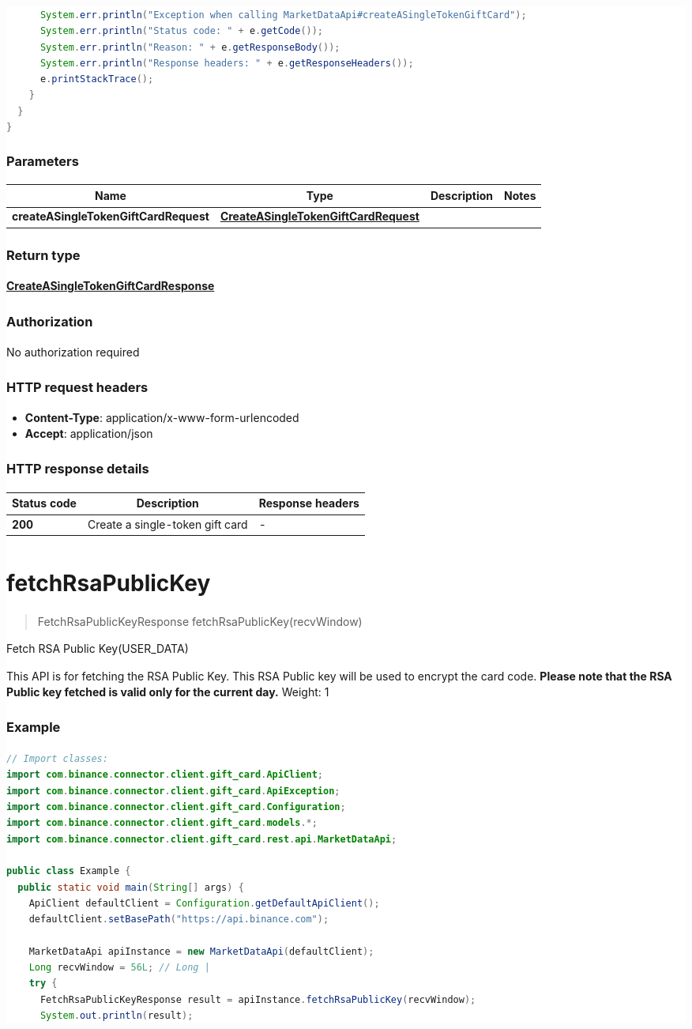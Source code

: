 ```java
      System.err.println("Exception when calling MarketDataApi#createASingleTokenGiftCard");
      System.err.println("Status code: " + e.getCode());
      System.err.println("Reason: " + e.getResponseBody());
      System.err.println("Response headers: " + e.getResponseHeaders());
      e.printStackTrace();
    }
  }
}
```

### Parameters

| Name | Type | Description  | Notes |
|------------- | ------------- | ------------- | -------------|
| **createASingleTokenGiftCardRequest** | [**CreateASingleTokenGiftCardRequest**](CreateASingleTokenGiftCardRequest.md)|  | |

### Return type

[**CreateASingleTokenGiftCardResponse**](CreateASingleTokenGiftCardResponse.md)

### Authorization

No authorization required

### HTTP request headers

 - **Content-Type**: application/x-www-form-urlencoded
 - **Accept**: application/json

### HTTP response details
| Status code | Description | Response headers |
|-------------|-------------|------------------|
| **200** | Create a single-token gift card |  -  |

<a id="fetchRsaPublicKey"></a>
# **fetchRsaPublicKey**
> FetchRsaPublicKeyResponse fetchRsaPublicKey(recvWindow)

Fetch RSA Public Key(USER_DATA)

This API is for fetching the RSA Public Key. This RSA Public key will be used to encrypt the card code.  **Please note that the RSA Public key fetched is valid only for the current day.**  Weight: 1

### Example
```java
// Import classes:
import com.binance.connector.client.gift_card.ApiClient;
import com.binance.connector.client.gift_card.ApiException;
import com.binance.connector.client.gift_card.Configuration;
import com.binance.connector.client.gift_card.models.*;
import com.binance.connector.client.gift_card.rest.api.MarketDataApi;

public class Example {
  public static void main(String[] args) {
    ApiClient defaultClient = Configuration.getDefaultApiClient();
    defaultClient.setBasePath("https://api.binance.com");

    MarketDataApi apiInstance = new MarketDataApi(defaultClient);
    Long recvWindow = 56L; // Long | 
    try {
      FetchRsaPublicKeyResponse result = apiInstance.fetchRsaPublicKey(recvWindow);
      System.out.println(result);
```